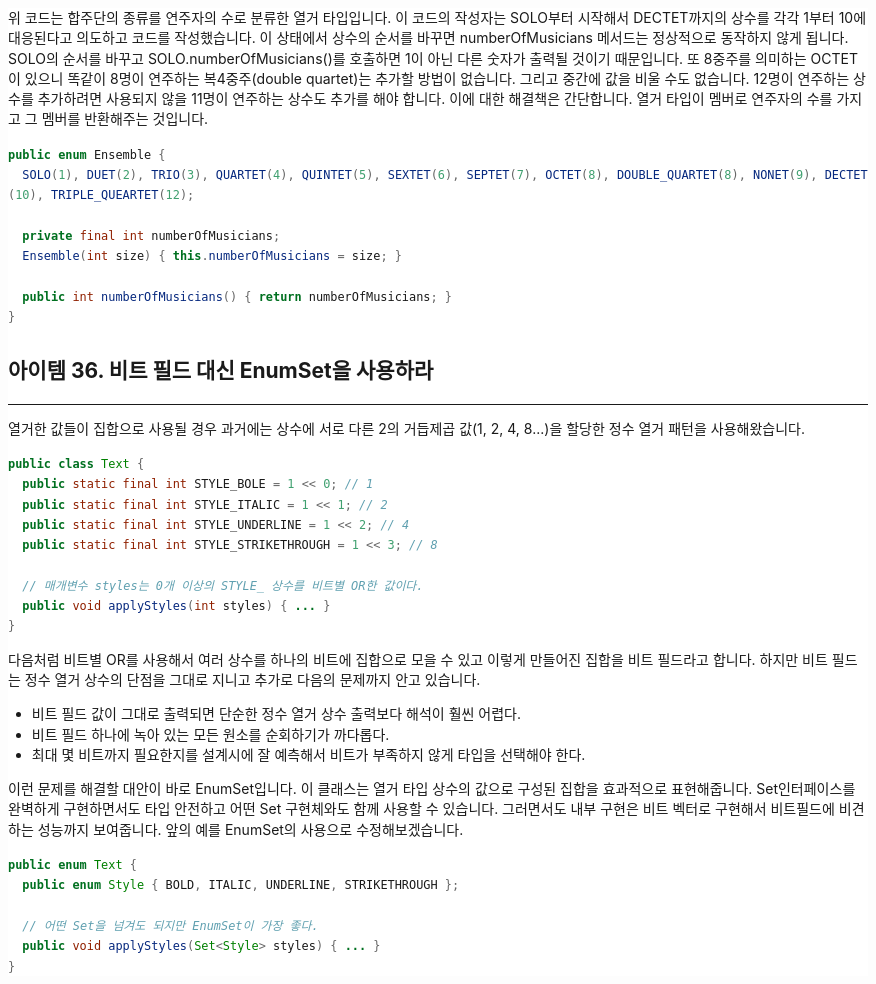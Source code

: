 위 코드는 합주단의 종류를 연주자의 수로 분류한 열거 타입입니다. 이 코드의 작성자는 SOLO부터 시작해서 DECTET까지의 상수를 각각 1부터 10에 대응된다고 의도하고 코드를 작성했습니다. 이 상태에서 상수의 순서를 바꾸면 numberOfMusicians 메서드는 정상적으로 동작하지 않게 됩니다. SOLO의 순서를 바꾸고 SOLO.numberOfMusicians()를 호출하면 1이 아닌 다른 숫자가 출력될 것이기 때문입니다. 또 8중주를 의미하는 OCTET이 있으니 똑같이 8명이 연주하는 복4중주(double quartet)는 추가할 방법이 없습니다. 그리고 중간에 값을 비울 수도 없습니다. 12명이 연주하는 상수를 추가하려면 사용되지 않을 11명이 연주하는 상수도 추가를 해야 합니다. 이에 대한 해결책은 간단합니다. 열거 타입이 멤버로 연주자의 수를 가지고 그 멤버를 반환해주는 것입니다.

```java
public enum Ensemble {
  SOLO(1), DUET(2), TRIO(3), QUARTET(4), QUINTET(5), SEXTET(6), SEPTET(7), OCTET(8), DOUBLE_QUARTET(8), NONET(9), DECTET(10), TRIPLE_QUEARTET(12);

  private final int numberOfMusicians;
  Ensemble(int size) { this.numberOfMusicians = size; }

  public int numberOfMusicians() { return numberOfMusicians; }
}
```

## 아이템 36. 비트 필드 대신 EnumSet을 사용하라

---

열거한 값들이 집합으로 사용될 경우 과거에는 상수에 서로 다른 2의 거듭제곱 값(1, 2, 4, 8...)을 할당한 정수 열거 패턴을 사용해왔습니다.

```java
public class Text {
  public static final int STYLE_BOLE = 1 << 0; // 1
  public static final int STYLE_ITALIC = 1 << 1; // 2
  public static final int STYLE_UNDERLINE = 1 << 2; // 4
  public static final int STYLE_STRIKETHROUGH = 1 << 3; // 8

  // 매개변수 styles는 0개 이상의 STYLE_ 상수를 비트별 OR한 값이다.
  public void applyStyles(int styles) { ... }
}
```

다음처럼 비트별 OR를 사용해서 여러 상수를 하나의 비트에 집합으로 모을 수 있고 이렇게 만들어진 집합을 비트 필드라고 합니다. 하지만 비트 필드는 정수 열거 상수의 단점을 그대로 지니고 추가로 다음의 문제까지 안고 있습니다.

- 비트 필드 값이 그대로 출력되면 단순한 정수 열거 상수 출력보다 해석이 훨씬 어렵다.
- 비트 필드 하나에 녹아 있는 모든 원소를 순회하기가 까다롭다.
- 최대 몇 비트까지 필요한지를 설계시에 잘 예측해서 비트가 부족하지 않게 타입을 선택해야 한다.

이런 문제를 해결할 대안이 바로 EnumSet입니다. 이 클래스는 열거 타입 상수의 값으로 구성된 집합을 효과적으로 표현해줍니다. Set인터페이스를 완벽하게 구현하면서도 타입 안전하고 어떤 Set 구현체와도 함께 사용할 수 있습니다. 그러면서도 내부 구현은 비트 벡터로 구현해서 비트필드에 비견하는 성능까지 보여줍니다. 앞의 예를 EnumSet의 사용으로 수정해보겠습니다.

```java
public enum Text {
  public enum Style { BOLD, ITALIC, UNDERLINE, STRIKETHROUGH };

  // 어떤 Set을 넘겨도 되지만 EnumSet이 가장 좋다.
  public void applyStyles(Set<Style> styles) { ... }
}
```
